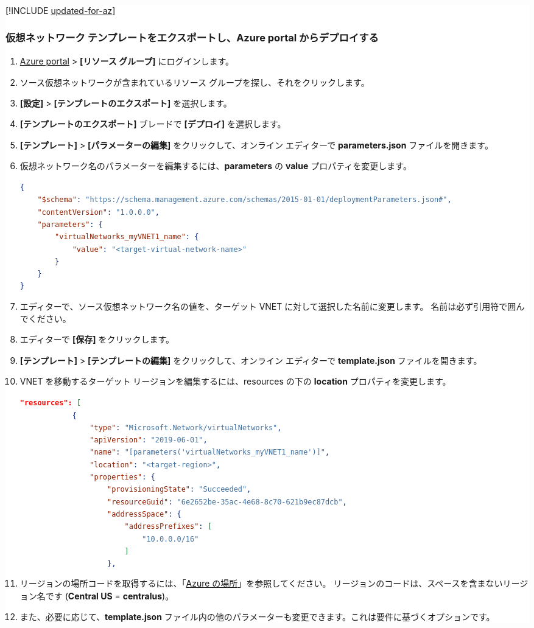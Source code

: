 
[!INCLUDE [updated-for-az](../../includes/updated-for-az.md)]

### <a name="export-the-virtual-network-template-and-deploy-from-the-azure-portal"></a>仮想ネットワーク テンプレートをエクスポートし、Azure portal からデプロイする

1. [Azure portal](http://portal.azure.com) >  **[リソース グループ]** にログインします。
2. ソース仮想ネットワークが含まれているリソース グループを探し、それをクリックします。
3. **[設定]**  >  **[テンプレートのエクスポート]** を選択します。
4. **[テンプレートのエクスポート]** ブレードで **[デプロイ]** を選択します。
5. **[テンプレート]**  >  **[パラメーターの編集]** をクリックして、オンライン エディターで **parameters.json** ファイルを開きます。
6. 仮想ネットワーク名のパラメーターを編集するには、**parameters** の **value** プロパティを変更します。
    
    ```json
    {
        "$schema": "https://schema.management.azure.com/schemas/2015-01-01/deploymentParameters.json#",
        "contentVersion": "1.0.0.0",
        "parameters": {
            "virtualNetworks_myVNET1_name": {
                "value": "<target-virtual-network-name>"
            }
        }
    }
    ```
7. エディターで、ソース仮想ネットワーク名の値を、ターゲット VNET に対して選択した名前に変更します。 名前は必ず引用符で囲んでください。

8. エディターで **[保存]** をクリックします。

9. **[テンプレート]**  >  **[テンプレートの編集]** をクリックして、オンライン エディターで **template.json** ファイルを開きます。 
    
10. VNET を移動するターゲット リージョンを編集するには、resources の下の **location** プロパティを変更します。

    ```json
    "resources": [
                {
                    "type": "Microsoft.Network/virtualNetworks",
                    "apiVersion": "2019-06-01",
                    "name": "[parameters('virtualNetworks_myVNET1_name')]",
                    "location": "<target-region>",
                    "properties": {
                        "provisioningState": "Succeeded",
                        "resourceGuid": "6e2652be-35ac-4e68-8c70-621b9ec87dcb",
                        "addressSpace": {
                            "addressPrefixes": [
                                "10.0.0.0/16"
                            ]
                        },

    ```
  
11. リージョンの場所コードを取得するには、「[Azure の場所](https://azure.microsoft.com/global-infrastructure/locations/)」を参照してください。  リージョンのコードは、スペースを含まないリージョン名です (**Central US** = **centralus**)。
    
12. また、必要に応じて、**template.json** ファイル内の他のパラメーターも変更できます。これは要件に基づくオプションです。
